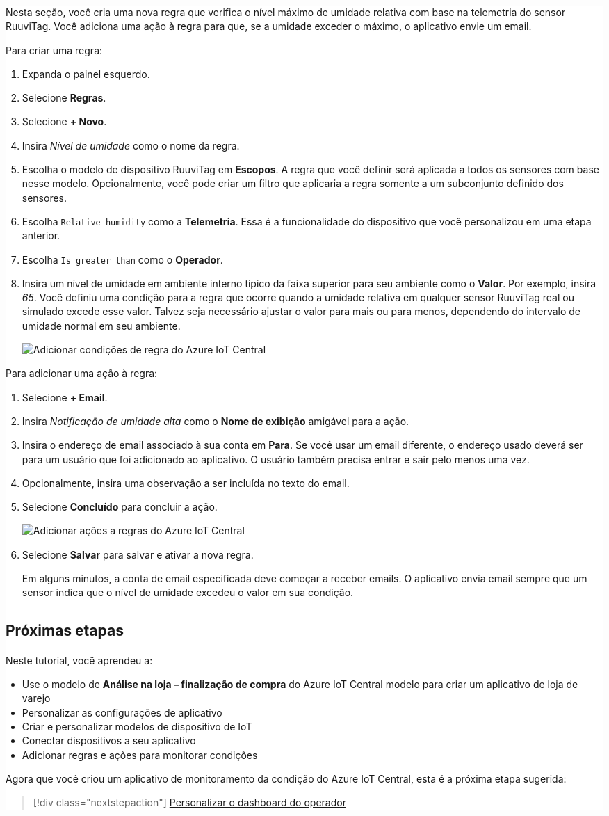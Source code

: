 Nesta seção, você cria uma nova regra que verifica o nível máximo de umidade relativa com base na telemetria do sensor RuuviTag. Você adiciona uma ação à regra para que, se a umidade exceder o máximo, o aplicativo envie um email. 

Para criar uma regra: 

1. Expanda o painel esquerdo.

1. Selecione **Regras**.

1. Selecione **+ Novo**.

1. Insira *Nível de umidade* como o nome da regra. 

1. Escolha o modelo de dispositivo RuuviTag em **Escopos**. A regra que você definir será aplicada a todos os sensores com base nesse modelo. Opcionalmente, você pode criar um filtro que aplicaria a regra somente a um subconjunto definido dos sensores. 

1. Escolha `Relative humidity` como a **Telemetria**. Essa é a funcionalidade do dispositivo que você personalizou em uma etapa anterior.

1. Escolha `Is greater than` como o **Operador**. 

1. Insira um nível de umidade em ambiente interno típico da faixa superior para seu ambiente como o **Valor**. Por exemplo, insira *65*. Você definiu uma condição para a regra que ocorre quando a umidade relativa em qualquer sensor RuuviTag real ou simulado excede esse valor. Talvez seja necessário ajustar o valor para mais ou para menos, dependendo do intervalo de umidade normal em seu ambiente.  

   ![Adicionar condições de regra do Azure IoT Central](./media/tutorial-in-store-analytics-create-app-pnp/rules-add-conditions.png)

Para adicionar uma ação à regra:

1. Selecione **+ Email**. 

1. Insira *Notificação de umidade alta* como o **Nome de exibição** amigável para a ação. 

1. Insira o endereço de email associado à sua conta em **Para**. Se você usar um email diferente, o endereço usado deverá ser para um usuário que foi adicionado ao aplicativo. O usuário também precisa entrar e sair pelo menos uma vez.

1. Opcionalmente, insira uma observação a ser incluída no texto do email.

1. Selecione **Concluído** para concluir a ação.

   ![Adicionar ações a regras do Azure IoT Central](./media/tutorial-in-store-analytics-create-app-pnp/rules-add-action.png)

1. Selecione **Salvar** para salvar e ativar a nova regra. 

    Em alguns minutos, a conta de email especificada deve começar a receber emails. O aplicativo envia email sempre que um sensor indica que o nível de umidade excedeu o valor em sua condição.

## <a name="next-steps"></a>Próximas etapas
Neste tutorial, você aprendeu a:

* Use o modelo de **Análise na loja – finalização de compra** do Azure IoT Central modelo para criar um aplicativo de loja de varejo
* Personalizar as configurações de aplicativo
* Criar e personalizar modelos de dispositivo de IoT
* Conectar dispositivos a seu aplicativo
* Adicionar regras e ações para monitorar condições

Agora que você criou um aplicativo de monitoramento da condição do Azure IoT Central, esta é a próxima etapa sugerida:

> [!div class="nextstepaction"]
> [Personalizar o dashboard do operador](./tutorial-in-store-analytics-customize-dashboard-pnp.md)
